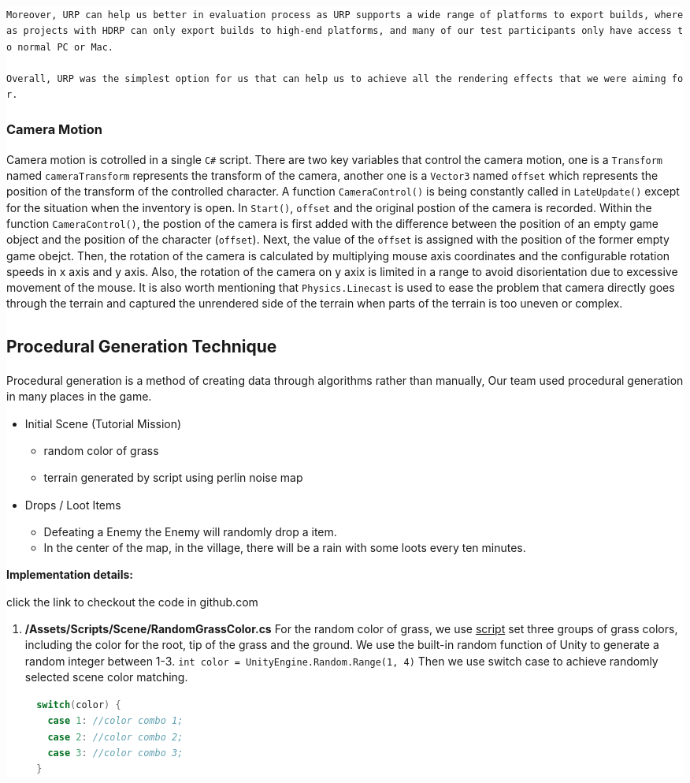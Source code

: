     Moreover, URP can help us better in evaluation process as URP supports a wide range of platforms to export builds, whereas projects with HDRP can only export builds to high-end platforms, and many of our test participants only have access to normal PC or Mac.  

    Overall, URP was the simplest option for us that can help us to achieve all the rendering effects that we were aiming for.  

### Camera Motion

Camera motion is cotrolled in a single `C#` script. There are two key variables that control the camera motion, one is a `Transform` named `cameraTransform` represents the transform of the camera, another one is a `Vector3` named `offset` which represents the position of the transform of the controlled character. A function `CameraControl()` is being constantly called in `LateUpdate()` except for the situation when the inventory is open. In `Start()`, `offset` and the original postion of the camera is recorded. Within the function `CameraControl()`, the postion of the camera is first added with the difference between the position of an empty game object and the position of the character (`offset`). Next, the value of the `offset` is assigned with the position of the former empty game obejct. Then, the rotation of the camera is calculated by multiplying mouse axis coordinates and the configurable rotation speeds in x axis and y axis. Also, the rotation of the camera on y axix is limited in a range to avoid disorientation due to excessive movement of the mouse. It is also worth mentioning that `Physics.Linecast` is used to ease the problem that camera directly goes through the terrain and captured the unrendered side of the terrain when parts of the terrain is too uneven or complex.

## Procedural Generation Technique

Procedural generation is a method of creating data through algorithms rather than manually,
Our team used procedural generation in many places in the game.

- Initial Scene (Tutorial Mission)
  - random color of grass

  - terrain generated by script using perlin noise map

- Drops / Loot Items
  - Defeating a Enemy the Enemy will randomly drop a item.
  - In the center of the map, in the village, there will be a rain with some loots every ten minutes.

**Implementation details:**

click the link to checkout the code in github.com

1) **/Assets/Scripts/Scene/RandomGrassColor.cs**
 For the random color of grass, we use [script](https://github.com/Graphics-and-Interaction-COMP30019-2021/project2-project2_group_06/blob/master/COMP30019%203D%20Game/Assets/Scripts/Scene/RandomGrassColor.cs) set three groups of grass colors, including the color for the root, tip of the grass and the ground. We use the built-in random function of Unity to generate a random integer between 1-3.
 `int color = UnityEngine.Random.Range(1, 4)`
Then we use switch case to achieve randomly selected scene color matching.

    ```C#
      switch(color) {
        case 1: //color combo 1;
        case 2: //color combo 2;
        case 3: //color combo 3;
      }
    ```
